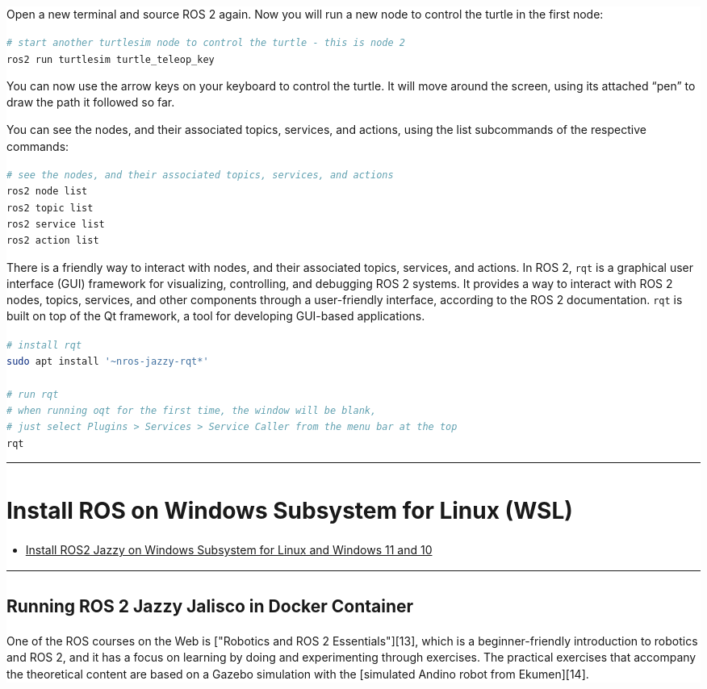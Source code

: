 Open a new terminal and source ROS 2 again.
Now you will run a new node to control the turtle in the first node:

```bash
# start another turtlesim node to control the turtle - this is node 2
ros2 run turtlesim turtle_teleop_key
```

You can now use the arrow keys on your keyboard to control the turtle.
It will move around the screen,
using its attached “pen” to draw the path it followed so far.

You can see the nodes, and their associated topics, services, and actions,
using the list subcommands of the respective commands:

```bash
# see the nodes, and their associated topics, services, and actions
ros2 node list
ros2 topic list
ros2 service list
ros2 action list
```

There is a friendly way to interact with nodes, and their associated topics, services, and actions.
In ROS 2, `rqt` is a graphical user interface (GUI) framework for
visualizing, controlling, and debugging ROS 2 systems.
It provides a way to interact with ROS 2 nodes, topics, services, and other components
through a user-friendly interface, according to the ROS 2 documentation.
`rqt` is built on top of the Qt framework, a tool for developing GUI-based applications.

```bash
# install rqt
sudo apt install '~nros-jazzy-rqt*'

# run rqt
# when running oqt for the first time, the window will be blank,
# just select Plugins > Services > Service Caller from the menu bar at the top
rqt
```


--------------


# Install ROS on Windows Subsystem for Linux (WSL)

* [Install ROS2 Jazzy on Windows Subsystem for Linux and Windows 11 and 10](https://www.youtube.com/watch?v=cLpVG51EImQ)


--------------


## Running ROS 2 Jazzy Jalisco in Docker Container

One of the ROS courses on the Web is ["Robotics and ROS 2 Essentials"][13],
which is a beginner-friendly introduction to robotics and ROS 2,
and it has a focus on learning by doing and experimenting through exercises.
The practical exercises that accompany the theoretical content are
based on a Gazebo simulation with the [simulated Andino robot from Ekumen][14].
